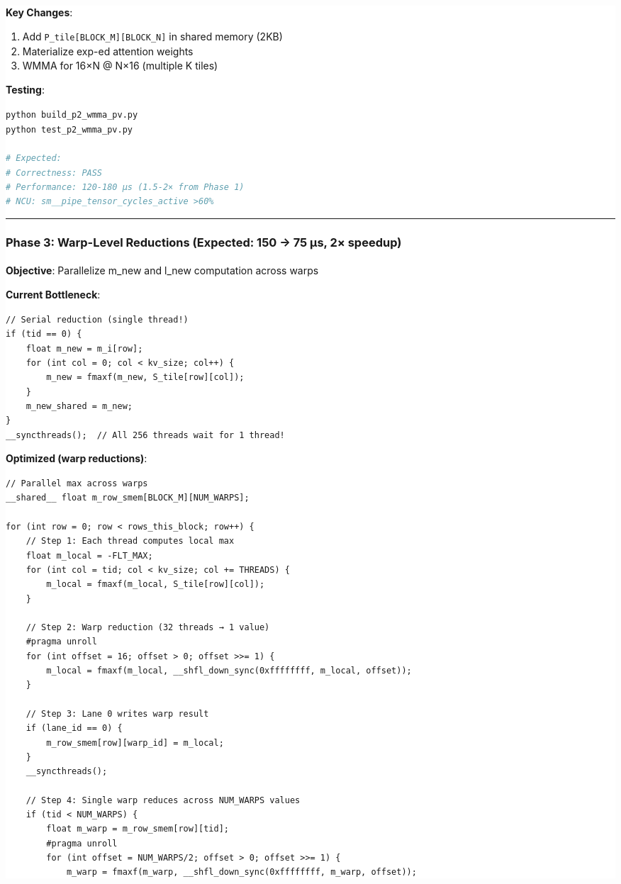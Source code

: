 **Key Changes**:
1. Add `P_tile[BLOCK_M][BLOCK_N]` in shared memory (2KB)
2. Materialize exp-ed attention weights
3. WMMA for 16×N @ N×16 (multiple K tiles)

**Testing**:
```bash
python build_p2_wmma_pv.py
python test_p2_wmma_pv.py

# Expected:
# Correctness: PASS
# Performance: 120-180 μs (1.5-2× from Phase 1)
# NCU: sm__pipe_tensor_cycles_active >60%
```

---

### **Phase 3: Warp-Level Reductions (Expected: 150 → 75 μs, 2× speedup)**

**Objective**: Parallelize m_new and l_new computation across warps

**Current Bottleneck**:
```cuda
// Serial reduction (single thread!)
if (tid == 0) {
    float m_new = m_i[row];
    for (int col = 0; col < kv_size; col++) {
        m_new = fmaxf(m_new, S_tile[row][col]);
    }
    m_new_shared = m_new;
}
__syncthreads();  // All 256 threads wait for 1 thread!
```

**Optimized (warp reductions)**:
```cuda
// Parallel max across warps
__shared__ float m_row_smem[BLOCK_M][NUM_WARPS];

for (int row = 0; row < rows_this_block; row++) {
    // Step 1: Each thread computes local max
    float m_local = -FLT_MAX;
    for (int col = tid; col < kv_size; col += THREADS) {
        m_local = fmaxf(m_local, S_tile[row][col]);
    }
    
    // Step 2: Warp reduction (32 threads → 1 value)
    #pragma unroll
    for (int offset = 16; offset > 0; offset >>= 1) {
        m_local = fmaxf(m_local, __shfl_down_sync(0xffffffff, m_local, offset));
    }
    
    // Step 3: Lane 0 writes warp result
    if (lane_id == 0) {
        m_row_smem[row][warp_id] = m_local;
    }
    __syncthreads();
    
    // Step 4: Single warp reduces across NUM_WARPS values
    if (tid < NUM_WARPS) {
        float m_warp = m_row_smem[row][tid];
        #pragma unroll
        for (int offset = NUM_WARPS/2; offset > 0; offset >>= 1) {
            m_warp = fmaxf(m_warp, __shfl_down_sync(0xffffffff, m_warp, offset));
```